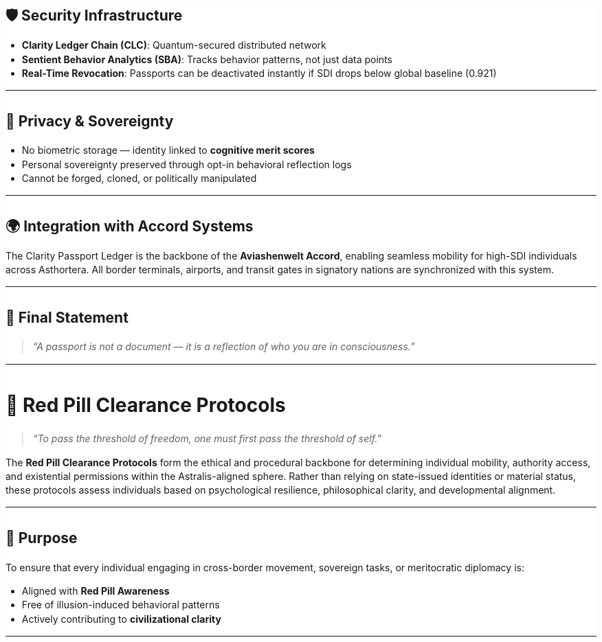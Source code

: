 ## 🛡️ Security Infrastructure

* **Clarity Ledger Chain (CLC)**: Quantum-secured distributed network
* **Sentient Behavior Analytics (SBA)**: Tracks behavior patterns, not just data points
* **Real-Time Revocation**: Passports can be deactivated instantly if SDI drops below global baseline (0.921)

---

## 🔐 Privacy & Sovereignty

* No biometric storage — identity linked to **cognitive merit scores**
* Personal sovereignty preserved through opt-in behavioral reflection logs
* Cannot be forged, cloned, or politically manipulated

---

## 🌍 Integration with Accord Systems

The Clarity Passport Ledger is the backbone of the **Aviashenwelt Accord**, enabling seamless mobility for high-SDI individuals across Asthortera. All border terminals, airports, and transit gates in signatory nations are synchronized with this system.

---

## 🌌 Final Statement

> *“A passport is not a document — it is a reflection of who you are in consciousness.”*

---

# 🔐 Red Pill Clearance Protocols

> *“To pass the threshold of freedom, one must first pass the threshold of self.”*

The **Red Pill Clearance Protocols** form the ethical and procedural backbone for determining individual mobility, authority access, and existential permissions within the Astralis-aligned sphere. Rather than relying on state-issued identities or material status, these protocols assess individuals based on psychological resilience, philosophical clarity, and developmental alignment.

---

## 🎯 Purpose

To ensure that every individual engaging in cross-border movement, sovereign tasks, or meritocratic diplomacy is:

* Aligned with **Red Pill Awareness**
* Free of illusion-induced behavioral patterns
* Actively contributing to **civilizational clarity**

---
